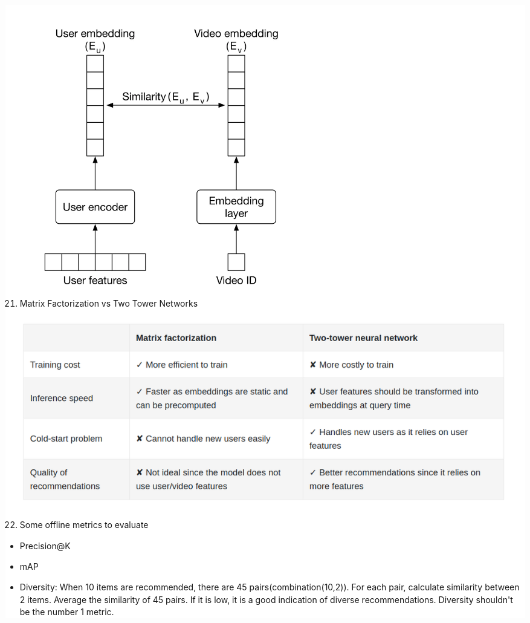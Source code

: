 ![](./images/079.png)

21) Matrix Factorization vs Two Tower Networks

![](./images/080.png)

22) Some offline metrics to evaluate

- Precision@K

- mAP

- Diversity: When 10 items are recommended, there are 45 pairs(combination(10,2)). For each pair, calculate similarity between 2 items. Average the similarity of 45 pairs. If it is low, it is a good indication of diverse recommendations. Diversity shouldn't be the number 1 metric.

